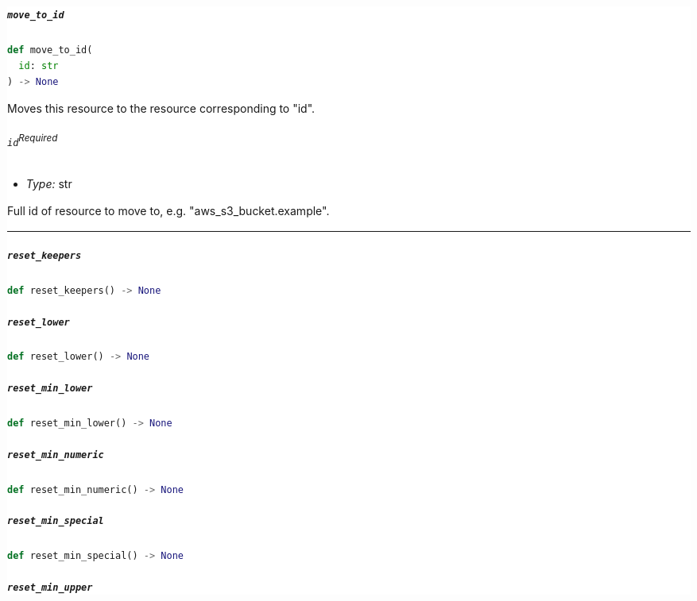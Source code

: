 ##### `move_to_id` <a name="move_to_id" id="@cdktf/provider-random.password.Password.moveToId"></a>

```python
def move_to_id(
  id: str
) -> None
```

Moves this resource to the resource corresponding to "id".

###### `id`<sup>Required</sup> <a name="id" id="@cdktf/provider-random.password.Password.moveToId.parameter.id"></a>

- *Type:* str

Full id of resource to move to, e.g. "aws_s3_bucket.example".

---

##### `reset_keepers` <a name="reset_keepers" id="@cdktf/provider-random.password.Password.resetKeepers"></a>

```python
def reset_keepers() -> None
```

##### `reset_lower` <a name="reset_lower" id="@cdktf/provider-random.password.Password.resetLower"></a>

```python
def reset_lower() -> None
```

##### `reset_min_lower` <a name="reset_min_lower" id="@cdktf/provider-random.password.Password.resetMinLower"></a>

```python
def reset_min_lower() -> None
```

##### `reset_min_numeric` <a name="reset_min_numeric" id="@cdktf/provider-random.password.Password.resetMinNumeric"></a>

```python
def reset_min_numeric() -> None
```

##### `reset_min_special` <a name="reset_min_special" id="@cdktf/provider-random.password.Password.resetMinSpecial"></a>

```python
def reset_min_special() -> None
```

##### `reset_min_upper` <a name="reset_min_upper" id="@cdktf/provider-random.password.Password.resetMinUpper"></a>
